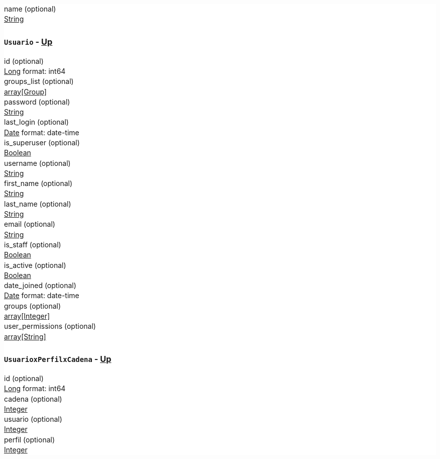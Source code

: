 <div class="param">name (optional)</div><div class="param-desc"><span class="param-type"><a href="#string">String</a></span>  </div>
</div>  
</div>
<div class="model">
<h3><a name="Usuario"><code>Usuario</code> - </a> <a class="up" href="#__Models">Up</a></h3>
<div class='model-description'></div>
<div class="field-items">
<div class="param">id (optional)</div><div class="param-desc"><span class="param-type"><a href="#long">Long</a></span>  format: int64</div>
<div class="param">groups_list (optional)</div><div class="param-desc"><span class="param-type"><a href="#Group">array[Group]</a></span>  </div>
<div class="param">password (optional)</div><div class="param-desc"><span class="param-type"><a href="#string">String</a></span>  </div>
<div class="param">last_login (optional)</div><div class="param-desc"><span class="param-type"><a href="#DateTime">Date</a></span>  format: date-time</div>
<div class="param">is_superuser (optional)</div><div class="param-desc"><span class="param-type"><a href="#boolean">Boolean</a></span>  </div>
<div class="param">username (optional)</div><div class="param-desc"><span class="param-type"><a href="#string">String</a></span>  </div>
<div class="param">first_name (optional)</div><div class="param-desc"><span class="param-type"><a href="#string">String</a></span>  </div>
<div class="param">last_name (optional)</div><div class="param-desc"><span class="param-type"><a href="#string">String</a></span>  </div>
<div class="param">email (optional)</div><div class="param-desc"><span class="param-type"><a href="#string">String</a></span>  </div>
<div class="param">is_staff (optional)</div><div class="param-desc"><span class="param-type"><a href="#boolean">Boolean</a></span>  </div>
<div class="param">is_active (optional)</div><div class="param-desc"><span class="param-type"><a href="#boolean">Boolean</a></span>  </div>
<div class="param">date_joined (optional)</div><div class="param-desc"><span class="param-type"><a href="#DateTime">Date</a></span>  format: date-time</div>
<div class="param">groups (optional)</div><div class="param-desc"><span class="param-type"><a href="#integer">array[Integer]</a></span>  </div>
<div class="param">user_permissions (optional)</div><div class="param-desc"><span class="param-type"><a href="#string">array[String]</a></span>  </div>
</div>  
</div>
<div class="model">
<h3><a name="UsuarioxPerfilxCadena"><code>UsuarioxPerfilxCadena</code> - </a> <a class="up" href="#__Models">Up</a></h3>
<div class='model-description'></div>
<div class="field-items">
<div class="param">id (optional)</div><div class="param-desc"><span class="param-type"><a href="#long">Long</a></span>  format: int64</div>
<div class="param">cadena (optional)</div><div class="param-desc"><span class="param-type"><a href="#integer">Integer</a></span>  </div>
<div class="param">usuario (optional)</div><div class="param-desc"><span class="param-type"><a href="#integer">Integer</a></span>  </div>
<div class="param">perfil (optional)</div><div class="param-desc"><span class="param-type"><a href="#integer">Integer</a></span>  </div>
</div>  
</div>